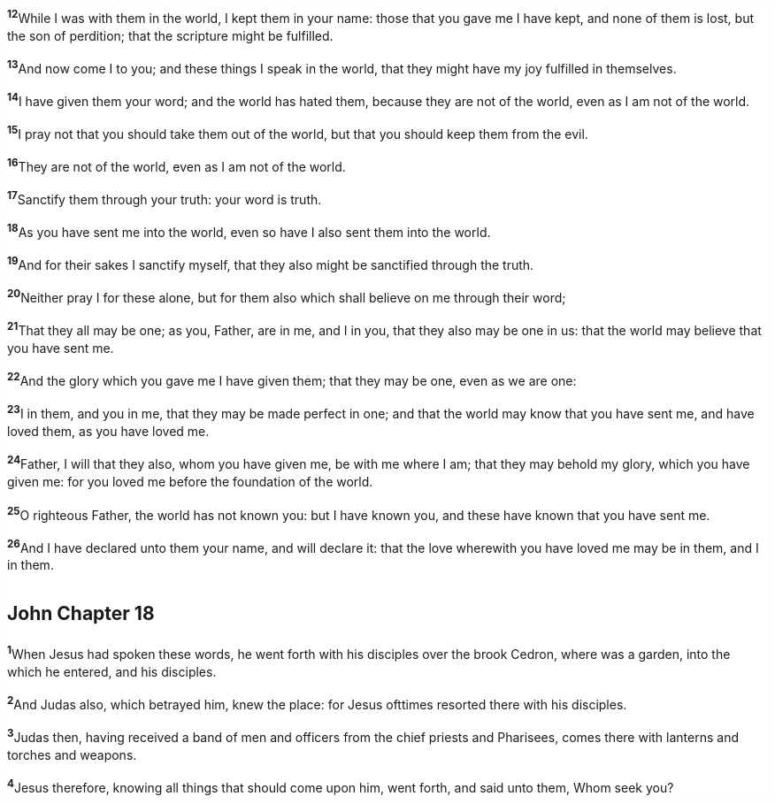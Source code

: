 <sup>**12**</sup>While I was with them in the world, I kept them in your name: those that you gave me I have kept, and none of them is lost, but the son of perdition; that the scripture might be fulfilled.

<sup>**13**</sup>And now come I to you; and these things I speak in the world, that they might have my joy fulfilled in themselves.

<sup>**14**</sup>I have given them your word; and the world has hated them, because they are not of the world, even as I am not of the world.

<sup>**15**</sup>I pray not that you should take them out of the world, but that you should keep them from the evil.

<sup>**16**</sup>They are not of the world, even as I am not of the world.

<sup>**17**</sup>Sanctify them through your truth: your word is truth.

<sup>**18**</sup>As you have sent me into the world, even so have I also sent them into the world.

<sup>**19**</sup>And for their sakes I sanctify myself, that they also might be sanctified through the truth.

<sup>**20**</sup>Neither pray I for these alone, but for them also which shall believe on me through their word;

<sup>**21**</sup>That they all may be one; as you, Father, are in me, and I in you, that they also may be one in us: that the world may believe that you have sent me.

<sup>**22**</sup>And the glory which you gave me I have given them; that they may be one, even as we are one:

<sup>**23**</sup>I in them, and you in me, that they may be made perfect in one; and that the world may know that you have sent me, and have loved them, as you have loved me.

<sup>**24**</sup>Father, I will that they also, whom you have given me, be with me where I am; that they may behold my glory, which you have given me: for you loved me before the foundation of the world.

<sup>**25**</sup>O righteous Father, the world has not known you: but I have known you, and these have known that you have sent me.

<sup>**26**</sup>And I have declared unto them your name, and will declare it: that the love wherewith you have loved me may be in them, and I in them.


## John Chapter 18

<sup>**1**</sup>When Jesus had spoken these words, he went forth with his disciples over the brook Cedron, where was a garden, into the which he entered, and his disciples.

<sup>**2**</sup>And Judas also, which betrayed him, knew the place: for Jesus ofttimes resorted there with his disciples.

<sup>**3**</sup>Judas then, having received a band of men and officers from the chief priests and Pharisees, comes there with lanterns and torches and weapons.

<sup>**4**</sup>Jesus therefore, knowing all things that should come upon him, went forth, and said unto them, Whom seek you?
